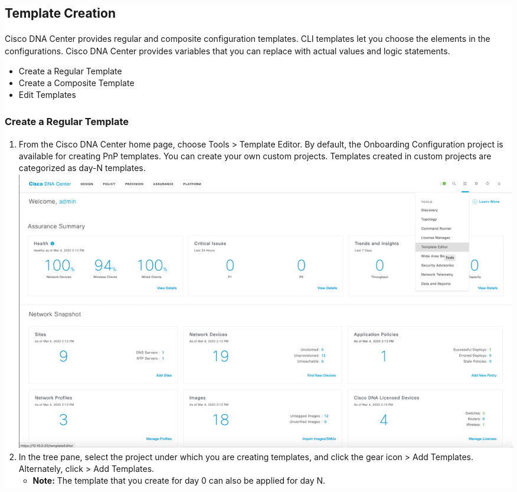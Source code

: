 ## Template Creation
Cisco DNA Center provides regular and composite configuration templates. CLI templates let you choose the elements in the configurations. Cisco DNA Center provides variables that you can replace with actual values and logic statements.

  * Create a Regular Template
  * Create a Composite Template
  * Edit Templates

### Create a Regular Template
1. From the Cisco DNA Center home page, choose Tools > Template Editor. By default, the Onboarding Configuration project is available for creating PnP templates. You can create your own custom projects. Templates created in custom projects are categorized as day-N templates.
![json](images/GoToTemplateEditor.png?raw=true "Import JSON")
2. In the tree pane, select the project under which you are creating templates, and click the gear icon > Add Templates. Alternately, click > Add Templates.
   - **Note:** The template that you create for day 0 can also be applied for day N.